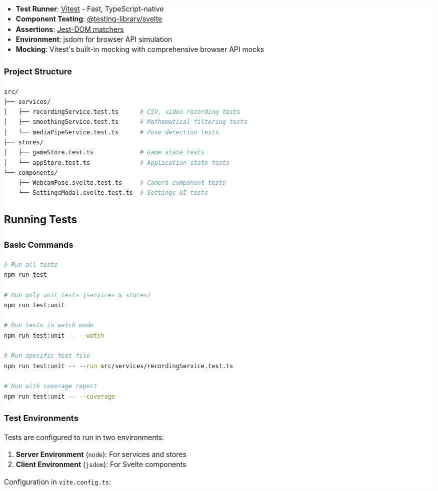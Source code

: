 - **Test Runner**: [Vitest](https://vitest.dev/) - Fast, TypeScript-native
- **Component Testing**: [@testing-library/svelte](https://testing-library.com/docs/svelte-testing-library/intro)
- **Assertions**: [Jest-DOM matchers](https://github.com/testing-library/jest-dom)
- **Environment**: jsdom for browser API simulation
- **Mocking**: Vitest's built-in mocking with comprehensive browser API mocks

### Project Structure

```bash
src/
├── services/
│   ├── recordingService.test.ts      # CSV, video recording tests
│   ├── smoothingService.test.ts      # Mathematical filtering tests
│   └── mediaPipeService.test.ts      # Pose detection tests
├── stores/
│   ├── gameStore.test.ts             # Game state tests
│   └── appStore.test.ts              # Application state tests
└── components/
    ├── WebcamPose.svelte.test.ts     # Camera component tests
    └── SettingsModal.svelte.test.ts  # Settings UI tests
```

## Running Tests

### Basic Commands

```bash
# Run all tests
npm run test

# Run only unit tests (services & stores)
npm run test:unit

# Run tests in watch mode
npm run test:unit -- --watch

# Run specific test file
npm run test:unit -- --run src/services/recordingService.test.ts

# Run with coverage report
npm run test:unit -- --coverage
```

### Test Environments

Tests are configured to run in two environments:

1. **Server Environment** (`node`): For services and stores
2. **Client Environment** (`jsdom`): For Svelte components

Configuration in `vite.config.ts`:

